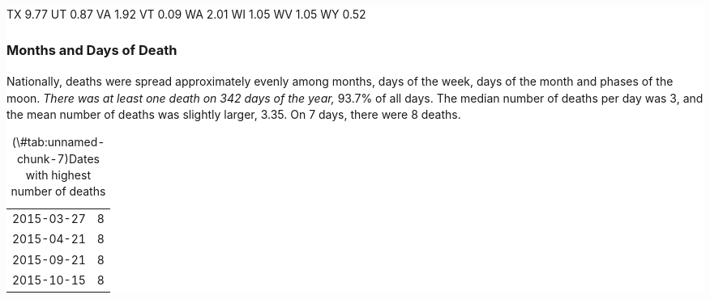   </tr>
  <tr>
   <td style="text-align:left;"> TX </td>
   <td style="text-align:right;"> 9.77 </td>
  </tr>
  <tr>
   <td style="text-align:left;"> UT </td>
   <td style="text-align:right;"> 0.87 </td>
  </tr>
  <tr>
   <td style="text-align:left;"> VA </td>
   <td style="text-align:right;"> 1.92 </td>
  </tr>
  <tr>
   <td style="text-align:left;"> VT </td>
   <td style="text-align:right;"> 0.09 </td>
  </tr>
  <tr>
   <td style="text-align:left;"> WA </td>
   <td style="text-align:right;"> 2.01 </td>
  </tr>
  <tr>
   <td style="text-align:left;"> WI </td>
   <td style="text-align:right;"> 1.05 </td>
  </tr>
  <tr>
   <td style="text-align:left;"> WV </td>
   <td style="text-align:right;"> 1.05 </td>
  </tr>
  <tr>
   <td style="text-align:left;"> WY </td>
   <td style="text-align:right;"> 0.52 </td>
  </tr>
</tbody>
</table>

### Months and Days of Death

Nationally, deaths were spread approximately evenly among months, days of the week, days of the month and phases of the moon.  *There was at least one death on 342 days of the year,* 93.7% of all days. The median number of deaths per day was 3, and the mean number of deaths was slightly larger, 3.35. On 7 days, there were 8 deaths. 

<table class="table table-striped" style="width: auto !important; margin-left: auto; margin-right: auto;">
<caption>(\#tab:unnamed-chunk-7)Dates with highest number of deaths</caption>
<tbody>
  <tr>
   <td style="text-align:left;"> 2015-03-27 </td>
   <td style="text-align:right;"> 8 </td>
  </tr>
  <tr>
   <td style="text-align:left;"> 2015-04-21 </td>
   <td style="text-align:right;"> 8 </td>
  </tr>
  <tr>
   <td style="text-align:left;"> 2015-09-21 </td>
   <td style="text-align:right;"> 8 </td>
  </tr>
  <tr>
   <td style="text-align:left;"> 2015-10-15 </td>
   <td style="text-align:right;"> 8 </td>
  </tr>
  <tr>